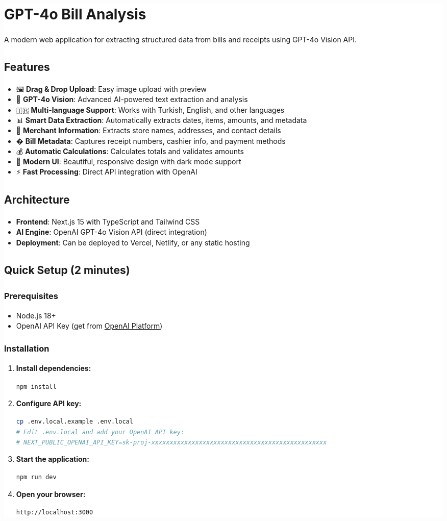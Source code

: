 # GPT-4o Bill Analysis

A modern web application for extracting structured data from bills and receipts using GPT-4o Vision API.

## Features

- 🖼️ **Drag & Drop Upload**: Easy image upload with preview
- 🤖 **GPT-4o Vision**: Advanced AI-powered text extraction and analysis
- 🇹🇷 **Multi-language Support**: Works with Turkish, English, and other languages
- 📊 **Smart Data Extraction**: Automatically extracts dates, items, amounts, and metadata
- 🏪 **Merchant Information**: Extracts store names, addresses, and contact details
- � **Bill Metadata**: Captures receipt numbers, cashier info, and payment methods
- 💰 **Automatic Calculations**: Calculates totals and validates amounts
- 🎨 **Modern UI**: Beautiful, responsive design with dark mode support
- ⚡ **Fast Processing**: Direct API integration with OpenAI

## Architecture

- **Frontend**: Next.js 15 with TypeScript and Tailwind CSS
- **AI Engine**: OpenAI GPT-4o Vision API (direct integration)
- **Deployment**: Can be deployed to Vercel, Netlify, or any static hosting

## Quick Setup (2 minutes)

### Prerequisites

- Node.js 18+
- OpenAI API Key (get from [OpenAI Platform](https://platform.openai.com/api-keys))

### Installation

1. **Install dependencies:**
   ```bash
   npm install
   ```

2. **Configure API key:**
   ```bash
   cp .env.local.example .env.local
   # Edit .env.local and add your OpenAI API key:
   # NEXT_PUBLIC_OPENAI_API_KEY=sk-proj-xxxxxxxxxxxxxxxxxxxxxxxxxxxxxxxxxxxxxxxxxxxxxxxx
   ```

3. **Start the application:**
   ```bash
   npm run dev
   ```

4. **Open your browser:**
   ```
   http://localhost:3000
   ```
